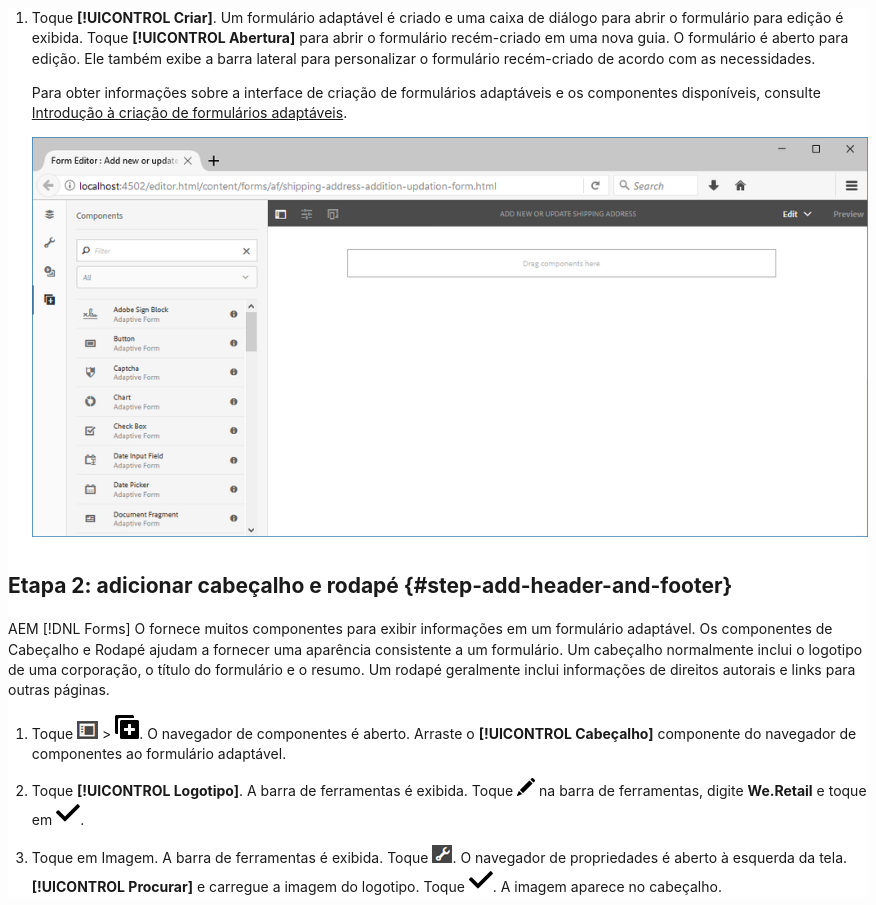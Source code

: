 1. Toque **[!UICONTROL Criar]**. Um formulário adaptável é criado e uma caixa de diálogo para abrir o formulário para edição é exibida. Toque **[!UICONTROL Abertura]** para abrir o formulário recém-criado em uma nova guia. O formulário é aberto para edição. Ele também exibe a barra lateral para personalizar o formulário recém-criado de acordo com as necessidades.

   Para obter informações sobre a interface de criação de formulários adaptáveis e os componentes disponíveis, consulte [Introdução à criação de formulários adaptáveis](/help/forms/using/creating-adaptive-form.md).

   ![formulário-adaptável-recém-criado](assets/newly-created-adaptive-form.png)

## Etapa 2: adicionar cabeçalho e rodapé {#step-add-header-and-footer}

AEM [!DNL Forms] O fornece muitos componentes para exibir informações em um formulário adaptável. Os componentes de Cabeçalho e Rodapé ajudam a fornecer uma aparência consistente a um formulário. Um cabeçalho normalmente inclui o logotipo de uma corporação, o título do formulário e o resumo. Um rodapé geralmente inclui informações de direitos autorais e links para outras páginas.

1. Toque ![ativar/desativar painel lateral](assets/toggle-side-panel.png) > ![treeexpandall](assets/treeexpandall.png). O navegador de componentes é aberto. Arraste o **[!UICONTROL Cabeçalho]** componente do navegador de componentes ao formulário adaptável.
1. Toque **[!UICONTROL Logotipo]**. A barra de ferramentas é exibida. Toque ![aem_6_3_edit](assets/aem_6_3_edit.png) na barra de ferramentas, digite **We.Retail** e toque em ![aem_6_3_forms_save](assets/aem_6_3_forms_save.png).

1. Toque em Imagem. A barra de ferramentas é exibida. Toque ![cmppr](assets/cmppr.png). O navegador de propriedades é aberto à esquerda da tela. **[!UICONTROL Procurar]** e carregue a imagem do logotipo. Toque ![aem_6_3_forms_save](assets/aem_6_3_forms_save.png). A imagem aparece no cabeçalho.
